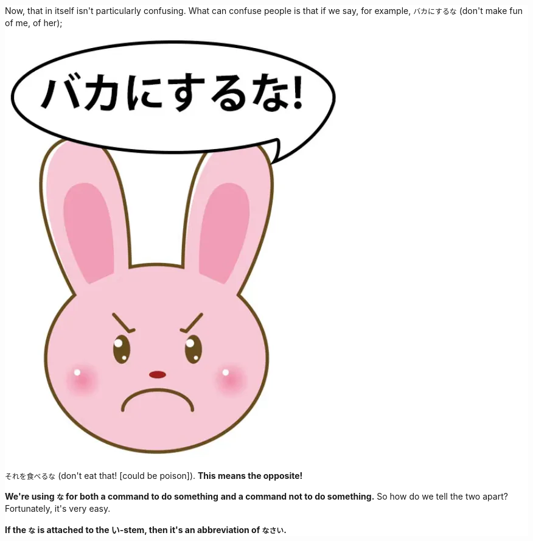 Now, that in itself isn't particularly confusing. What can confuse people is that if we say, for example, <code>バカにするな</code> (don't make fun of me, of her);

![](media/image317.webp)

<code>それを食べるな</code> (don't eat that! \[could be poison\]). **This means the opposite!**

**We're using <code>な</code> for both a command to do something** **and a command not to do something.** So how do we tell the two apart? Fortunately, it's very easy.

**If the <code>な</code> is attached to the い-stem, then it's an abbreviation of <code>なさい</code>.**
